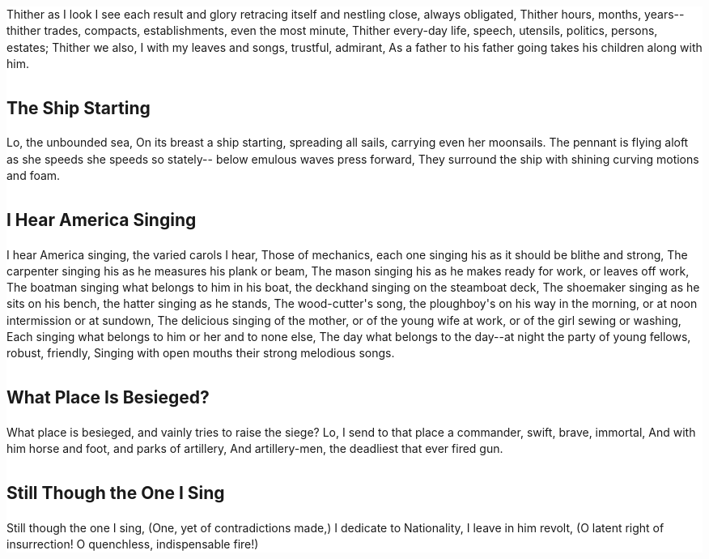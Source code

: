 Thither as I look I see each result and glory retracing itself and
    nestling close, always obligated,
Thither hours, months, years--thither trades, compacts,
    establishments, even the most minute,
Thither every-day life, speech, utensils, politics, persons, estates;
Thither we also, I with my leaves and songs, trustful, admirant,
As a father to his father going takes his children along with him.


##  The Ship Starting

Lo, the unbounded sea,
On its breast a ship starting, spreading all sails, carrying even
    her moonsails.
The pennant is flying aloft as she speeds she speeds so stately--
    below emulous waves press forward,
They surround the ship with shining curving motions and foam.


##  I Hear America Singing

I hear America singing, the varied carols I hear,
Those of mechanics, each one singing his as it should be blithe and strong,
The carpenter singing his as he measures his plank or beam,
The mason singing his as he makes ready for work, or leaves off work,
The boatman singing what belongs to him in his boat, the deckhand
    singing on the steamboat deck,
The shoemaker singing as he sits on his bench, the hatter singing as
    he stands,
The wood-cutter's song, the ploughboy's on his way in the morning,
    or at noon intermission or at sundown,
The delicious singing of the mother, or of the young wife at work,
    or of the girl sewing or washing,
Each singing what belongs to him or her and to none else,
The day what belongs to the day--at night the party of young
    fellows, robust, friendly,
Singing with open mouths their strong melodious songs.


##  What Place Is Besieged?

What place is besieged, and vainly tries to raise the siege?
Lo, I send to that place a commander, swift, brave, immortal,
And with him horse and foot, and parks of artillery,
And artillery-men, the deadliest that ever fired gun.


##  Still Though the One I Sing

Still though the one I sing,
(One, yet of contradictions made,) I dedicate to Nationality,
I leave in him revolt, (O latent right of insurrection! O
    quenchless, indispensable fire!)
